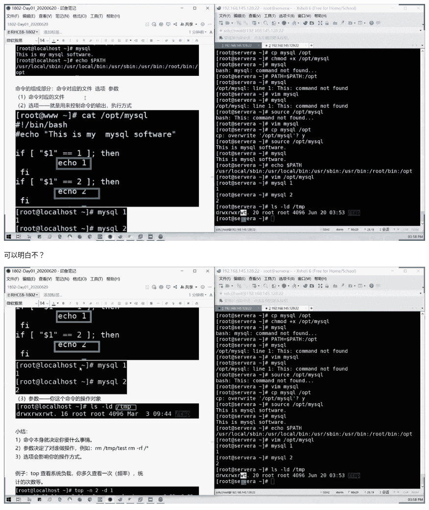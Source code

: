 ![](img/3aa38c6e6120b7d5359b2b12c645db04_99.png)

可以明白不？

![](img/3aa38c6e6120b7d5359b2b12c645db04_101.png)
